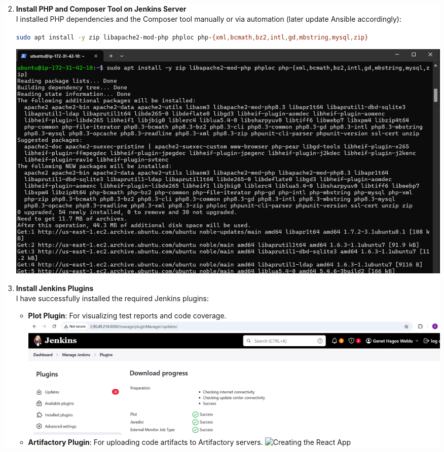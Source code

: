 2. **Install PHP and Composer Tool on Jenkins Server**  
   I installed PHP dependencies and the Composer tool manually or via automation (later update Ansible accordingly):  
   ```bash
   sudo apt install -y zip libapache2-mod-php phploc php-{xml,bcmath,bz2,intl,gd,mbstring,mysql,zip}
   ```
   ![Creating the React App](./self_study/images/ya.png)

3. **Install Jenkins Plugins**  
   I have successfully installed the required Jenkins plugins:
   - **Plot Plugin**: For visualizing test reports and code coverage. 
   ![Creating the React App](./self_study/images/pa.png) 
   - **Artifactory Plugin**: For uploading code artifacts to Artifactory servers.
   ![Creating the React App](./self_study/images/yb.pnga.png)
